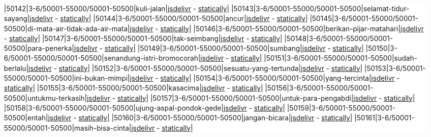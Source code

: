|50142|3-6/50001-55000/50001-50500|kuli-jalan|[jsdelivr](https://cdn.jsdelivr.net/gh/dbchord/webp-old-c-600x600_3-6/50001-55000/50001-50500/kuli-jalan.webp) - [statically](https://cdn.statically.io/gh/dbchord/webp-old-c-600x600_3-6/img/50001-55000/50001-50500/kuli-jalan.webp)|
|50143|3-6/50001-55000/50001-50500|selamat-tidur-sayang|[jsdelivr](https://cdn.jsdelivr.net/gh/dbchord/webp-old-c-600x600_3-6/50001-55000/50001-50500/selamat-tidur-sayang.webp) - [statically](https://cdn.statically.io/gh/dbchord/webp-old-c-600x600_3-6/img/50001-55000/50001-50500/selamat-tidur-sayang.webp)|
|50144|3-6/50001-55000/50001-50500|ancur|[jsdelivr](https://cdn.jsdelivr.net/gh/dbchord/webp-old-c-600x600_3-6/50001-55000/50001-50500/ancur.webp) - [statically](https://cdn.statically.io/gh/dbchord/webp-old-c-600x600_3-6/img/50001-55000/50001-50500/ancur.webp)|
|50145|3-6/50001-55000/50001-50500|di-mata-air-tidak-ada-air-mata|[jsdelivr](https://cdn.jsdelivr.net/gh/dbchord/webp-old-c-600x600_3-6/50001-55000/50001-50500/di-mata-air-tidak-ada-air-mata.webp) - [statically](https://cdn.statically.io/gh/dbchord/webp-old-c-600x600_3-6/img/50001-55000/50001-50500/di-mata-air-tidak-ada-air-mata.webp)|
|50146|3-6/50001-55000/50001-50500|berikan-pijar-matahari|[jsdelivr](https://cdn.jsdelivr.net/gh/dbchord/webp-old-c-600x600_3-6/50001-55000/50001-50500/berikan-pijar-matahari.webp) - [statically](https://cdn.statically.io/gh/dbchord/webp-old-c-600x600_3-6/img/50001-55000/50001-50500/berikan-pijar-matahari.webp)|
|50147|3-6/50001-55000/50001-50500|tak-seimbang|[jsdelivr](https://cdn.jsdelivr.net/gh/dbchord/webp-old-c-600x600_3-6/50001-55000/50001-50500/tak-seimbang.webp) - [statically](https://cdn.statically.io/gh/dbchord/webp-old-c-600x600_3-6/img/50001-55000/50001-50500/tak-seimbang.webp)|
|50148|3-6/50001-55000/50001-50500|para-penerka|[jsdelivr](https://cdn.jsdelivr.net/gh/dbchord/webp-old-c-600x600_3-6/50001-55000/50001-50500/para-penerka.webp) - [statically](https://cdn.statically.io/gh/dbchord/webp-old-c-600x600_3-6/img/50001-55000/50001-50500/para-penerka.webp)|
|50149|3-6/50001-55000/50001-50500|sumbang|[jsdelivr](https://cdn.jsdelivr.net/gh/dbchord/webp-old-c-600x600_3-6/50001-55000/50001-50500/sumbang.webp) - [statically](https://cdn.statically.io/gh/dbchord/webp-old-c-600x600_3-6/img/50001-55000/50001-50500/sumbang.webp)|
|50150|3-6/50001-55000/50001-50500|senandung-istri-bromocorah|[jsdelivr](https://cdn.jsdelivr.net/gh/dbchord/webp-old-c-600x600_3-6/50001-55000/50001-50500/senandung-istri-bromocorah.webp) - [statically](https://cdn.statically.io/gh/dbchord/webp-old-c-600x600_3-6/img/50001-55000/50001-50500/senandung-istri-bromocorah.webp)|
|50151|3-6/50001-55000/50001-50500|sudah-berlalu|[jsdelivr](https://cdn.jsdelivr.net/gh/dbchord/webp-old-c-600x600_3-6/50001-55000/50001-50500/sudah-berlalu.webp) - [statically](https://cdn.statically.io/gh/dbchord/webp-old-c-600x600_3-6/img/50001-55000/50001-50500/sudah-berlalu.webp)|
|50152|3-6/50001-55000/50001-50500|sesuatu-yang-tertunda|[jsdelivr](https://cdn.jsdelivr.net/gh/dbchord/webp-old-c-600x600_3-6/50001-55000/50001-50500/sesuatu-yang-tertunda.webp) - [statically](https://cdn.statically.io/gh/dbchord/webp-old-c-600x600_3-6/img/50001-55000/50001-50500/sesuatu-yang-tertunda.webp)|
|50153|3-6/50001-55000/50001-50500|ini-bukan-mimpi|[jsdelivr](https://cdn.jsdelivr.net/gh/dbchord/webp-old-c-600x600_3-6/50001-55000/50001-50500/ini-bukan-mimpi.webp) - [statically](https://cdn.statically.io/gh/dbchord/webp-old-c-600x600_3-6/img/50001-55000/50001-50500/ini-bukan-mimpi.webp)|
|50154|3-6/50001-55000/50001-50500|yang-tercinta|[jsdelivr](https://cdn.jsdelivr.net/gh/dbchord/webp-old-c-600x600_3-6/50001-55000/50001-50500/yang-tercinta.webp) - [statically](https://cdn.statically.io/gh/dbchord/webp-old-c-600x600_3-6/img/50001-55000/50001-50500/yang-tercinta.webp)|
|50155|3-6/50001-55000/50001-50500|kasacima|[jsdelivr](https://cdn.jsdelivr.net/gh/dbchord/webp-old-c-600x600_3-6/50001-55000/50001-50500/kasacima.webp) - [statically](https://cdn.statically.io/gh/dbchord/webp-old-c-600x600_3-6/img/50001-55000/50001-50500/kasacima.webp)|
|50156|3-6/50001-55000/50001-50500|untukmu-terkasih|[jsdelivr](https://cdn.jsdelivr.net/gh/dbchord/webp-old-c-600x600_3-6/50001-55000/50001-50500/untukmu-terkasih.webp) - [statically](https://cdn.statically.io/gh/dbchord/webp-old-c-600x600_3-6/img/50001-55000/50001-50500/untukmu-terkasih.webp)|
|50157|3-6/50001-55000/50001-50500|untuk-para-pengabdi|[jsdelivr](https://cdn.jsdelivr.net/gh/dbchord/webp-old-c-600x600_3-6/50001-55000/50001-50500/untuk-para-pengabdi.webp) - [statically](https://cdn.statically.io/gh/dbchord/webp-old-c-600x600_3-6/img/50001-55000/50001-50500/untuk-para-pengabdi.webp)|
|50158|3-6/50001-55000/50001-50500|ujung-aspal-pondok-gede|[jsdelivr](https://cdn.jsdelivr.net/gh/dbchord/webp-old-c-600x600_3-6/50001-55000/50001-50500/ujung-aspal-pondok-gede.webp) - [statically](https://cdn.statically.io/gh/dbchord/webp-old-c-600x600_3-6/img/50001-55000/50001-50500/ujung-aspal-pondok-gede.webp)|
|50159|3-6/50001-55000/50001-50500|entah|[jsdelivr](https://cdn.jsdelivr.net/gh/dbchord/webp-old-c-600x600_3-6/50001-55000/50001-50500/entah.webp) - [statically](https://cdn.statically.io/gh/dbchord/webp-old-c-600x600_3-6/img/50001-55000/50001-50500/entah.webp)|
|50160|3-6/50001-55000/50001-50500|jangan-bicara|[jsdelivr](https://cdn.jsdelivr.net/gh/dbchord/webp-old-c-600x600_3-6/50001-55000/50001-50500/jangan-bicara.webp) - [statically](https://cdn.statically.io/gh/dbchord/webp-old-c-600x600_3-6/img/50001-55000/50001-50500/jangan-bicara.webp)|
|50161|3-6/50001-55000/50001-50500|masih-bisa-cinta|[jsdelivr](https://cdn.jsdelivr.net/gh/dbchord/webp-old-c-600x600_3-6/50001-55000/50001-50500/masih-bisa-cinta.webp) - [statically](https://cdn.statically.io/gh/dbchord/webp-old-c-600x600_3-6/img/50001-55000/50001-50500/masih-bisa-cinta.webp)|